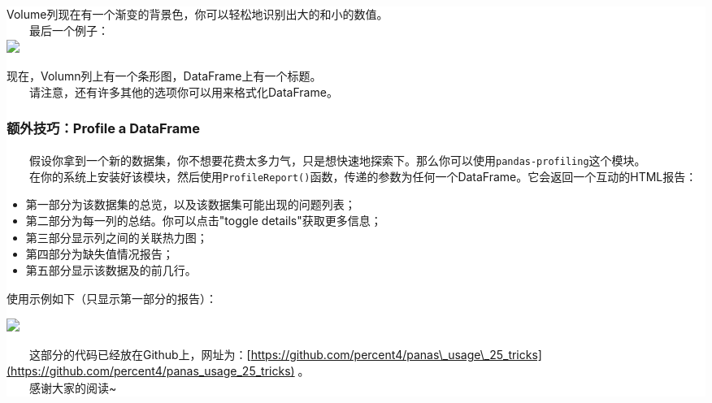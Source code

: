 Volume列现在有一个渐变的背景色，你可以轻松地识别出大的和小的数值。  
  最后一个例子：  
![](https://img-blog.csdnimg.cn/20200213205640582.png?x-oss-process=image/watermark,type_ZmFuZ3poZW5naGVpdGk,shadow_10,text_aHR0cHM6Ly9ibG9nLmNzZG4ubmV0L2pjbGlhbjkx,size_16,color_FFFFFF,t_70)
  
现在，Volumn列上有一个条形图，DataFrame上有一个标题。  
  请注意，还有许多其他的选项你可以用来格式化DataFrame。

### 额外技巧：Profile a DataFrame

  假设你拿到一个新的数据集，你不想要花费太多力气，只是想快速地探索下。那么你可以使用`pandas-profiling`这个模块。  
  在你的系统上安装好该模块，然后使用`ProfileReport()`函数，传递的参数为任何一个DataFrame。它会返回一个互动的HTML报告：

*   第一部分为该数据集的总览，以及该数据集可能出现的问题列表；
*   第二部分为每一列的总结。你可以点击"toggle details"获取更多信息；
*   第三部分显示列之间的关联热力图；
*   第四部分为缺失值情况报告；
*   第五部分显示该数据及的前几行。

使用示例如下（只显示第一部分的报告）：

![](https://img-blog.csdnimg.cn/20200213213309144.png?x-oss-process=image/watermark,type_ZmFuZ3poZW5naGVpdGk,shadow_10,text_aHR0cHM6Ly9ibG9nLmNzZG4ubmV0L2pjbGlhbjkx,size_16,color_FFFFFF,t_70)

  这部分的代码已经放在Github上，网址为：[https://github.com/percent4/panas\_usage\_25_tricks](https://github.com/percent4/panas_usage_25_tricks) 。  
  感谢大家的阅读~